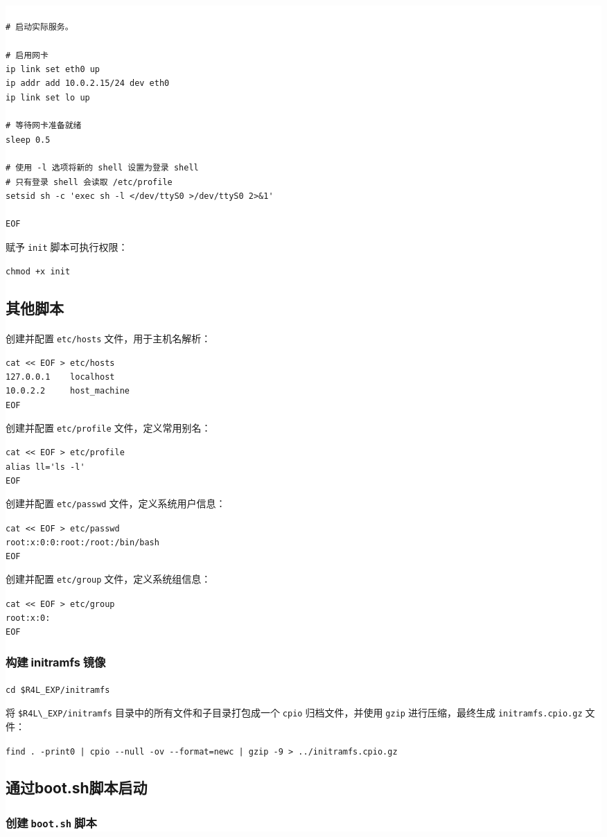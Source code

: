 ```

# 启动实际服务。

# 启用网卡
ip link set eth0 up
ip addr add 10.0.2.15/24 dev eth0
ip link set lo up

# 等待网卡准备就绪
sleep 0.5

# 使用 -l 选项将新的 shell 设置为登录 shell
# 只有登录 shell 会读取 /etc/profile
setsid sh -c 'exec sh -l </dev/ttyS0 >/dev/ttyS0 2>&1'

EOF

```
赋予 `init` 脚本可执行权限：   
```
chmod +x init

```
## 其他脚本   
创建并配置 `etc/hosts` 文件，用于主机名解析：   
```
cat << EOF > etc/hosts
127.0.0.1    localhost
10.0.2.2     host_machine
EOF
```
创建并配置 `etc/profile` 文件，定义常用别名：   
```
cat << EOF > etc/profile
alias ll='ls -l'
EOF
```
创建并配置 `etc/passwd` 文件，定义系统用户信息：   
```
cat << EOF > etc/passwd
root:x:0:0:root:/root:/bin/bash
EOF
```
创建并配置 `etc/group` 文件，定义系统组信息：   
```
cat << EOF > etc/group
root:x:0:
EOF
```
### 构建 initramfs 镜像   
```
cd $R4L_EXP/initramfs

```
将 `$R4L\_EXP/initramfs` 目录中的所有文件和子目录打包成一个 `cpio` 归档文件，并使用 `gzip` 进行压缩，最终生成 `initramfs.cpio.gz` 文件：   
```
find . -print0 | cpio --null -ov --format=newc | gzip -9 > ../initramfs.cpio.gz

```
## 通过boot.sh脚本启动   
### 创建 `boot.sh` 脚本   
```
```